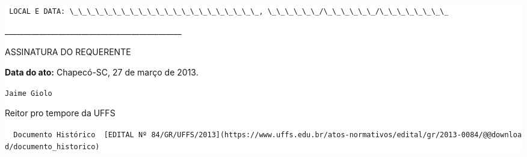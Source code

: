   

  

  

  

  

  

  

  

  

  

  

  

  

  

  

  

     LOCAL E DATA: \_\_\_\_\_\_\_\_\_\_\_\_\_\_\_\_\_\_\_\_\_\_, \_\_\_\_\_\_/\_\_\_\_\_\_/\_\_\_\_\_\_\_\_

 \_\_\_\_\_\_\_\_\_\_\_\_\_\_\_\_\_\_\_\_\_\_\_\_\_\_\_\_\_\_\_\_\_\_\_\_\_\_\_\_\_\_\_\_\_\_

 ASSINATURA DO REQUERENTE

  

   **Data do ato:** Chapecó-SC, 27 de março de 2013.   
 

    Jaime Giolo   
 Reitor pro tempore da UFFS 

      Documento Histórico  [EDITAL Nº 84/GR/UFFS/2013](https://www.uffs.edu.br/atos-normativos/edital/gr/2013-0084/@@download/documento_historico)     
      